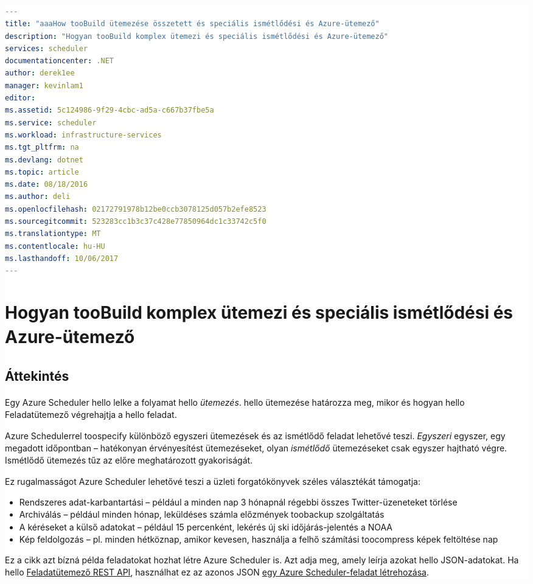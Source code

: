 ```yaml
---
title: "aaaHow tooBuild ütemezése összetett és speciális ismétlődési és Azure-ütemező"
description: "Hogyan tooBuild komplex ütemezi és speciális ismétlődési és Azure-ütemező"
services: scheduler
documentationcenter: .NET
author: derek1ee
manager: kevinlam1
editor: 
ms.assetid: 5c124986-9f29-4cbc-ad5a-c667b37fbe5a
ms.service: scheduler
ms.workload: infrastructure-services
ms.tgt_pltfrm: na
ms.devlang: dotnet
ms.topic: article
ms.date: 08/18/2016
ms.author: deli
ms.openlocfilehash: 02172791978b12be0ccb3078125d057b2efe8523
ms.sourcegitcommit: 523283cc1b3c37c428e77850964dc1c33742c5f0
ms.translationtype: MT
ms.contentlocale: hu-HU
ms.lasthandoff: 10/06/2017
---
```

# <a name="how-toobuild-complex-schedules-and-advanced-recurrence-with-azure-scheduler"></a>Hogyan tooBuild komplex ütemezi és speciális ismétlődési és Azure-ütemező
## <a name="overview"></a>Áttekintés
Egy Azure Scheduler hello lelke a folyamat hello *ütemezés*. hello ütemezése határozza meg, mikor és hogyan hello Feladatütemező végrehajtja a hello feladat.

Azure Schedulerrel toospecify különböző egyszeri ütemezések és az ismétlődő feladat lehetővé teszi. *Egyszeri* egyszer, egy megadott időpontban – hatékonyan érvényesítést ütemezéseket, olyan *ismétlődő* ütemezéseket csak egyszer hajtható végre. Ismétlődő ütemezés tűz az előre meghatározott gyakoriságát.

Ez rugalmasságot Azure Scheduler lehetővé teszi a üzleti forgatókönyvek széles választékát támogatja:

* Rendszeres adat-karbantartási – például a minden nap 3 hónapnál régebbi összes Twitter-üzeneteket törlése
* Archiválás – például minden hónap, leküldéses számla előzmények toobackup szolgáltatás
* A kéréseket a külső adatokat – például 15 percenként, lekérés új ski időjárás-jelentés a NOAA
* Kép feldolgozás – pl. minden hétköznap, amikor kevesen, használja a felhő számítási toocompress képek feltöltése nap

Ez a cikk azt bízná példa feladatokat hozhat létre Azure Scheduler is. Azt adja meg, amely leírja azokat hello JSON-adatokat. Ha hello [Feladatütemező REST API](https://msdn.microsoft.com/library/mt629143.aspx), használhat ez az azonos JSON [egy Azure Scheduler-feladat létrehozása](https://msdn.microsoft.com/library/mt629145.aspx).

